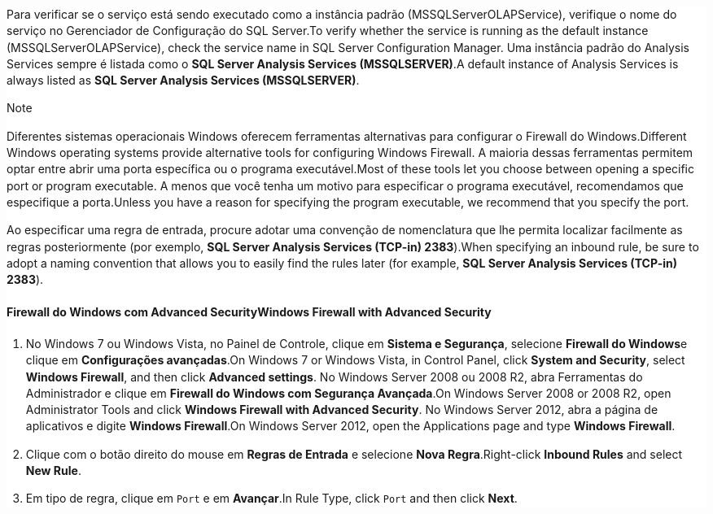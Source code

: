   
 <span data-ttu-id="4429f-156">Para verificar se o serviço está sendo executado como a instância padrão (MSSQLServerOLAPService), verifique o nome do serviço no Gerenciador de Configuração do SQL Server.</span><span class="sxs-lookup"><span data-stu-id="4429f-156">To verify whether the service is running as the default instance (MSSQLServerOLAPService), check the service name in SQL Server Configuration Manager.</span></span> <span data-ttu-id="4429f-157">Uma instância padrão do Analysis Services sempre é listada como o **SQL Server Analysis Services (MSSQLSERVER)**.</span><span class="sxs-lookup"><span data-stu-id="4429f-157">A default instance of Analysis Services is always listed as **SQL Server Analysis Services (MSSQLSERVER)**.</span></span>  
  
> [!NOTE]  
>  <span data-ttu-id="4429f-158">Diferentes sistemas operacionais Windows oferecem ferramentas alternativas para configurar o Firewall do Windows.</span><span class="sxs-lookup"><span data-stu-id="4429f-158">Different Windows operating systems provide alternative tools for configuring Windows Firewall.</span></span> <span data-ttu-id="4429f-159">A maioria dessas ferramentas permitem optar entre abrir uma porta específica ou o programa executável.</span><span class="sxs-lookup"><span data-stu-id="4429f-159">Most of these tools let you choose between opening a specific port or program executable.</span></span> <span data-ttu-id="4429f-160">A menos que você tenha um motivo para especificar o programa executável, recomendamos que especifique a porta.</span><span class="sxs-lookup"><span data-stu-id="4429f-160">Unless you have a reason for specifying the program executable, we recommend that you specify the port.</span></span>  
  
 <span data-ttu-id="4429f-161">Ao especificar uma regra de entrada, procure adotar uma convenção de nomenclatura que lhe permita localizar facilmente as regras posteriormente (por exemplo, **SQL Server Analysis Services (TCP-in) 2383**).</span><span class="sxs-lookup"><span data-stu-id="4429f-161">When specifying an inbound rule, be sure to adopt a naming convention that allows you to easily find the rules later (for example, **SQL Server Analysis Services (TCP-in) 2383**).</span></span>  
  
#### <a name="windows-firewall-with-advanced-security"></a><span data-ttu-id="4429f-162">Firewall do Windows com Advanced Security</span><span class="sxs-lookup"><span data-stu-id="4429f-162">Windows Firewall with Advanced Security</span></span>  
  
1.  <span data-ttu-id="4429f-163">No Windows 7 ou Windows Vista, no Painel de Controle, clique em **Sistema e Segurança**, selecione **Firewall do Windows**e clique em **Configurações avançadas**.</span><span class="sxs-lookup"><span data-stu-id="4429f-163">On Windows 7 or Windows Vista, in Control Panel, click **System and Security**, select **Windows Firewall**, and then click **Advanced settings**.</span></span> <span data-ttu-id="4429f-164">No Windows Server 2008 ou 2008 R2, abra Ferramentas do Administrador e clique em **Firewall do Windows com Segurança Avançada**.</span><span class="sxs-lookup"><span data-stu-id="4429f-164">On Windows Server 2008 or 2008 R2, open Administrator Tools and click **Windows Firewall with Advanced Security**.</span></span> <span data-ttu-id="4429f-165">No Windows Server 2012, abra a página de aplicativos e digite **Windows Firewall**.</span><span class="sxs-lookup"><span data-stu-id="4429f-165">On Windows Server 2012, open the Applications page and type **Windows Firewall**.</span></span>  
  
2.  <span data-ttu-id="4429f-166">Clique com o botão direito do mouse em **Regras de Entrada** e selecione **Nova Regra**.</span><span class="sxs-lookup"><span data-stu-id="4429f-166">Right-click **Inbound Rules** and select **New Rule**.</span></span>  
  
3.  <span data-ttu-id="4429f-167">Em tipo de regra, clique em `Port` e em **Avançar**.</span><span class="sxs-lookup"><span data-stu-id="4429f-167">In Rule Type, click `Port` and then click **Next**.</span></span>  
  